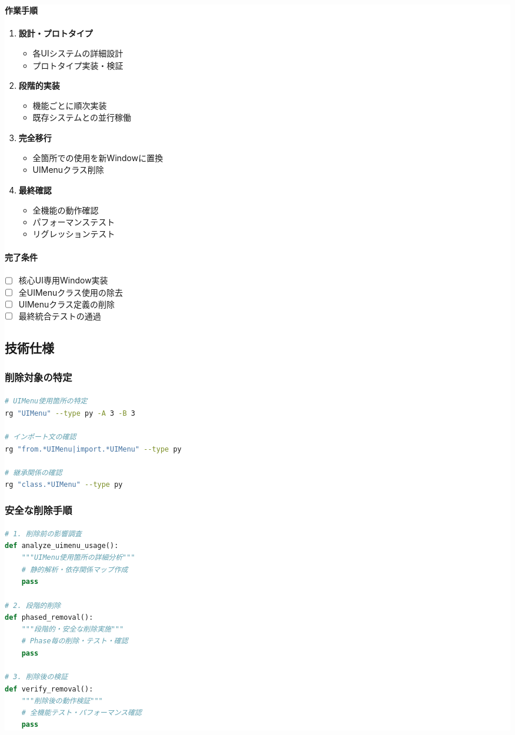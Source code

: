 #### 作業手順
1. **設計・プロトタイプ**
   - 各UIシステムの詳細設計
   - プロトタイプ実装・検証

2. **段階的実装**
   - 機能ごとに順次実装
   - 既存システムとの並行稼働

3. **完全移行**
   - 全箇所での使用を新Windowに置換
   - UIMenuクラス削除

4. **最終確認**
   - 全機能の動作確認
   - パフォーマンステスト
   - リグレッションテスト

#### 完了条件
- [ ] 核心UI専用Window実装
- [ ] 全UIMenuクラス使用の除去
- [ ] UIMenuクラス定義の削除
- [ ] 最終統合テストの通過

## 技術仕様

### 削除対象の特定
```bash
# UIMenu使用箇所の特定
rg "UIMenu" --type py -A 3 -B 3

# インポート文の確認
rg "from.*UIMenu|import.*UIMenu" --type py

# 継承関係の確認
rg "class.*UIMenu" --type py
```

### 安全な削除手順
```python
# 1. 削除前の影響調査
def analyze_uimenu_usage():
    """UIMenu使用箇所の詳細分析"""
    # 静的解析・依存関係マップ作成
    pass

# 2. 段階的削除
def phased_removal():
    """段階的・安全な削除実施"""
    # Phase毎の削除・テスト・確認
    pass

# 3. 削除後の検証
def verify_removal():
    """削除後の動作検証"""
    # 全機能テスト・パフォーマンス確認
    pass
```
